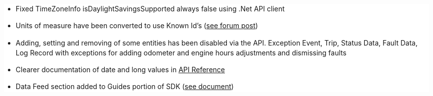 * Fixed TimeZoneInfo isDaylightSavingsSupported always false using .Net API client

* Units of measure have been converted to use Known Id’s (<a href="https://helpdesk.geotab.com/entries/52897090-MyGeotab-SDK-Update-KnownId" aria-label="forum post about using known Ids">see forum post</a>)

* Adding, setting and removing of some entities has been disabled via the API. Exception Event, Trip, Status Data, Fault Data, Log Record with exceptions for adding odometer and engine hours adjustments and dismissing faults

* Clearer documentation of date and long values in [API Reference]({{site.baseurl}}/software/api/reference/)

* Data Feed section added to Guides portion of SDK ([see document](https://docs.google.com/document/d/1LJfb57qyBX2WklnqioHtlWkYN9xKBWxA_FIpaJzjKyY/edit))
